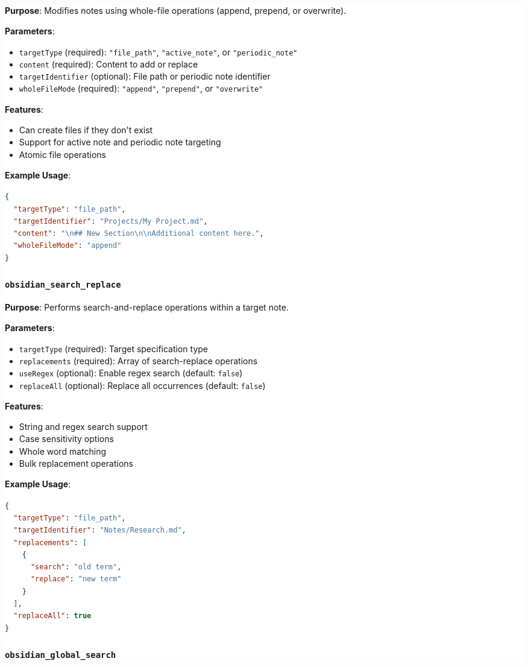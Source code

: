 **Purpose**: Modifies notes using whole-file operations (append, prepend, or overwrite).

**Parameters**:
- `targetType` (required): `"file_path"`, `"active_note"`, or `"periodic_note"`
- `content` (required): Content to add or replace
- `targetIdentifier` (optional): File path or periodic note identifier
- `wholeFileMode` (required): `"append"`, `"prepend"`, or `"overwrite"`

**Features**:
- Can create files if they don't exist
- Support for active note and periodic note targeting
- Atomic file operations

**Example Usage**:
```json
{
  "targetType": "file_path",
  "targetIdentifier": "Projects/My Project.md",
  "content": "\n## New Section\n\nAdditional content here.",
  "wholeFileMode": "append"
}
```

### `obsidian_search_replace`

**Purpose**: Performs search-and-replace operations within a target note.

**Parameters**:
- `targetType` (required): Target specification type
- `replacements` (required): Array of search-replace operations
- `useRegex` (optional): Enable regex search (default: `false`)
- `replaceAll` (optional): Replace all occurrences (default: `false`)

**Features**:
- String and regex search support
- Case sensitivity options
- Whole word matching
- Bulk replacement operations

**Example Usage**:
```json
{
  "targetType": "file_path",
  "targetIdentifier": "Notes/Research.md",
  "replacements": [
    {
      "search": "old term",
      "replace": "new term"
    }
  ],
  "replaceAll": true
}
```

### `obsidian_global_search`
